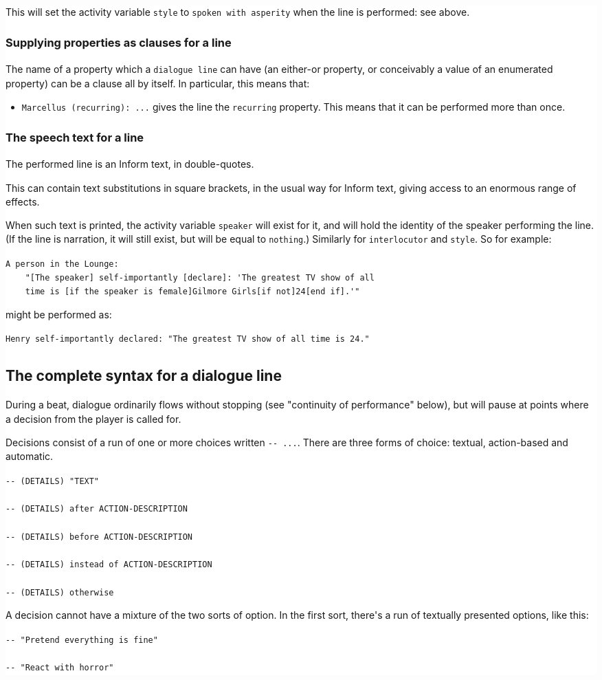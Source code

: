 This will set the activity variable `style` to `spoken with asperity` when the
line is performed: see above.

### Supplying properties as clauses for a line

The name of a property which a `dialogue line` can have (an either-or
property, or conceivably a value of an enumerated property) can be a
clause all by itself. In particular, this means that:

- `Marcellus (recurring): ...` gives the line the `recurring` property. This means
that it can be performed more than once.

### The speech text for a line

The performed line is an Inform text, in double-quotes.

This can contain text substitutions in square brackets, in the usual way for
Inform text, giving access to an enormous range of effects.

When such text is printed, the activity variable `speaker` will exist for it,
and will hold the identity of the speaker performing the line. (If the line
is narration, it will still exist, but will be equal to `nothing`.) Similarly
for `interlocutor` and `style`. So for example:

	A person in the Lounge:
		"[The speaker] self-importantly [declare]: 'The greatest TV show of all
		time is [if the speaker is female]Gilmore Girls[if not]24[end if].'"

might be performed as:

	Henry self-importantly declared: "The greatest TV show of all time is 24."

## The complete syntax for a dialogue line

During a beat, dialogue ordinarily flows without stopping (see "continuity
of performance" below), but will pause at points where a decision from the
player is called for.

Decisions consist of a run of one or more choices written `-- ...`. There
are three forms of choice: textual, action-based and automatic.

	-- (DETAILS) "TEXT"

	-- (DETAILS) after ACTION-DESCRIPTION

	-- (DETAILS) before ACTION-DESCRIPTION

	-- (DETAILS) instead of ACTION-DESCRIPTION

	-- (DETAILS) otherwise

A decision cannot have a mixture of the two sorts of option. In the first
sort, there's a run of textually presented options, like this:

	-- "Pretend everything is fine"
	
	-- "React with horror"
